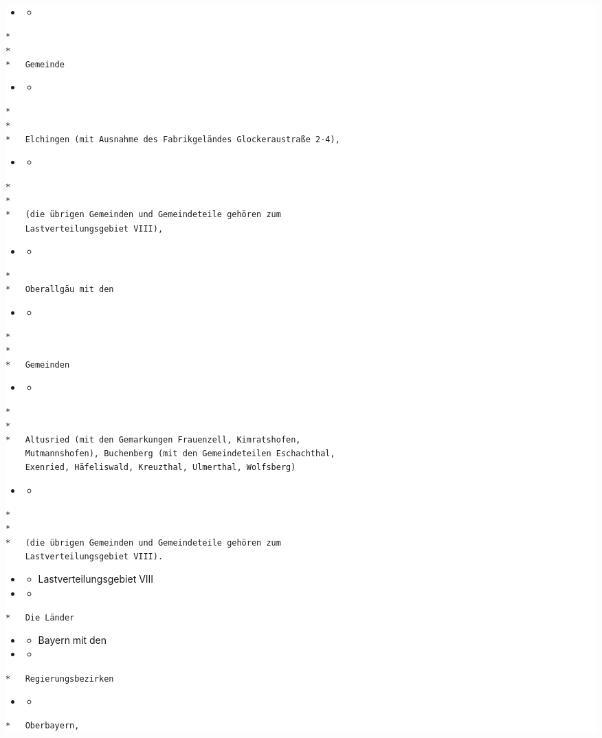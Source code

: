 
*    *
    *
    *
    *   Gemeinde


*    *
    *
    *
    *   Elchingen (mit Ausnahme des Fabrikgeländes Glockeraustraße 2-4),


*    *
    *
    *
    *   (die übrigen Gemeinden und Gemeindeteile gehören zum
        Lastverteilungsgebiet VIII),


*    *
    *
    *   Oberallgäu mit den


*    *
    *
    *
    *   Gemeinden


*    *
    *
    *
    *   Altusried (mit den Gemarkungen Frauenzell, Kimratshofen,
        Mutmannshofen), Buchenberg (mit den Gemeindeteilen Eschachthal,
        Exenried, Häfeliswald, Kreuzthal, Ulmerthal, Wolfsberg)


*    *
    *
    *
    *   (die übrigen Gemeinden und Gemeindeteile gehören zum
        Lastverteilungsgebiet VIII).


*    *   Lastverteilungsgebiet VIII


*    *
    *   Die Länder


*    *   Bayern mit den


*    *
    *   Regierungsbezirken


*    *
    *   Oberbayern,
